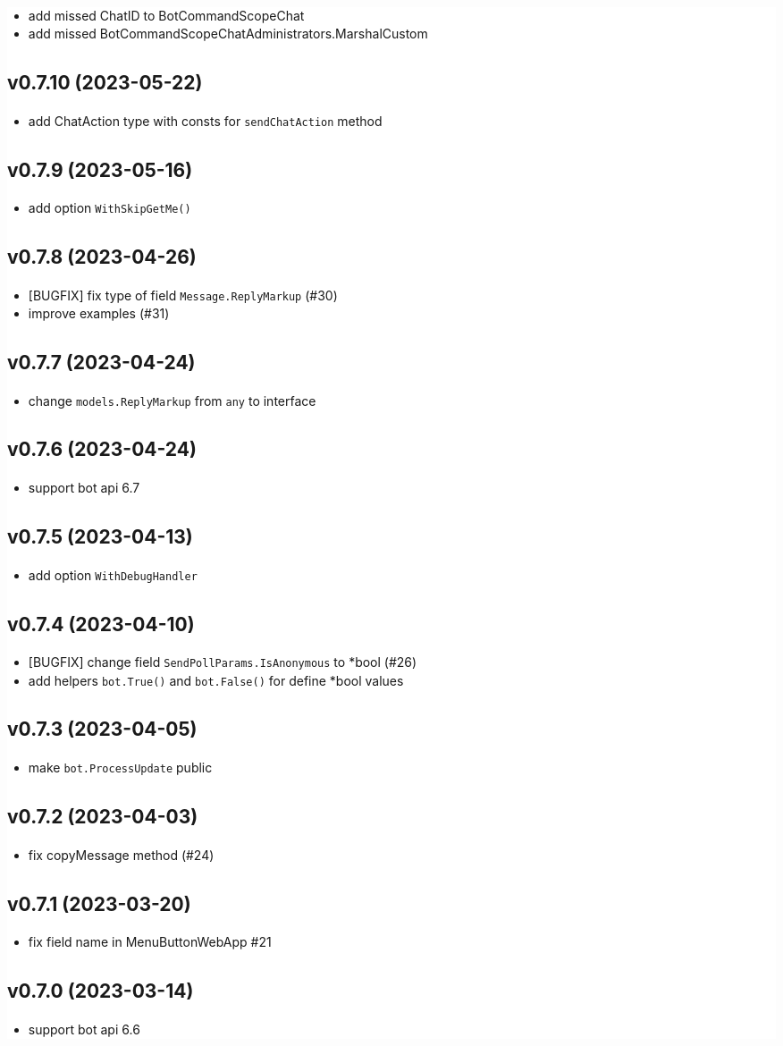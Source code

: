 - add missed ChatID to BotCommandScopeChat
- add missed BotCommandScopeChatAdministrators.MarshalCustom

## v0.7.10 (2023-05-22)

- add ChatAction type with consts for `sendChatAction` method

## v0.7.9 (2023-05-16)

- add option `WithSkipGetMe()`

## v0.7.8 (2023-04-26)

- [BUGFIX] fix type of field `Message.ReplyMarkup` (#30)
- improve examples (#31)

## v0.7.7 (2023-04-24)

- change `models.ReplyMarkup` from `any` to interface

## v0.7.6 (2023-04-24)

- support bot api 6.7

## v0.7.5 (2023-04-13)

- add option `WithDebugHandler`

## v0.7.4 (2023-04-10)

- [BUGFIX] change field `SendPollParams.IsAnonymous` to *bool (#26)
- add helpers `bot.True()` and `bot.False()` for define *bool values

## v0.7.3 (2023-04-05)

- make `bot.ProcessUpdate` public 

## v0.7.2 (2023-04-03)

- fix copyMessage method (#24)

## v0.7.1 (2023-03-20)

- fix field name in MenuButtonWebApp #21

## v0.7.0 (2023-03-14)

- support bot api 6.6
